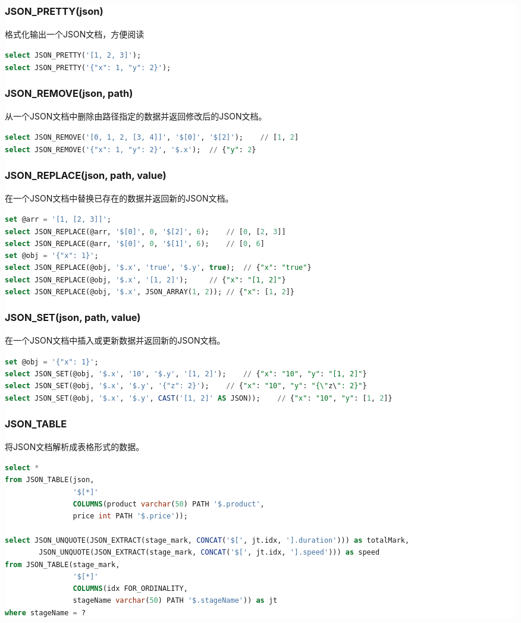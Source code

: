 ### JSON_PRETTY(json)

格式化输出一个JSON文档，方便阅读

```SQL
select JSON_PRETTY('[1, 2, 3]');
select JSON_PRETTY('{"x": 1, "y": 2}');
```

### JSON_REMOVE(json, path)

从一个JSON文档中删除由路径指定的数据并返回修改后的JSON文档。

```SQL
select JSON_REMOVE('[0, 1, 2, [3, 4]]', '$[0]', '$[2]');    // [1, 2]
select JSON_REMOVE('{"x": 1, "y": 2}', '$.x');  // {"y": 2}
```

### JSON_REPLACE(json, path, value)

在一个JSON文档中替换已存在的数据并返回新的JSON文档。

```SQL
set @arr = '[1, [2, 3]]';
select JSON_REPLACE(@arr, '$[0]', 0, '$[2]', 6);    // [0, [2, 3]]
select JSON_REPLACE(@arr, '$[0]', 0, '$[1]', 6);    // [0, 6]
set @obj = '{"x": 1}';
select JSON_REPLACE(@obj, '$.x', 'true', '$.y', true);  // {"x": "true"}
select JSON_REPLACE(@obj, '$.x', '[1, 2]');     // {"x": "[1, 2]"}
select JSON_REPLACE(@obj, '$.x', JSON_ARRAY(1, 2)); // {"x": [1, 2]}
```

### JSON_SET(json, path, value)

在一个JSON文档中插入或更新数据并返回新的JSON文档。

```SQL
set @obj = '{"x": 1}';
select JSON_SET(@obj, '$.x', '10', '$.y', '[1, 2]');    // {"x": "10", "y": "[1, 2]"}
select JSON_SET(@obj, '$.x', '$.y', '{"z": 2}');    // {"x": "10", "y": "{\"z\": 2}"}
select JSON_SET(@obj, '$.x', '$.y', CAST('[1, 2]' AS JSON));    // {"x": "10", "y": [1, 2]}
```

### JSON_TABLE

将JSON文档解析成表格形式的数据。

```SQL
select * 
from JSON_TABLE(json, 
                '$[*]' 
                COLUMNS(product varchar(50) PATH '$.product', 
                price int PATH '$.price'));

select JSON_UNQUOTE(JSON_EXTRACT(stage_mark, CONCAT('$[', jt.idx, '].duration'))) as totalMark,
        JSON_UNQUOTE(JSON_EXTRACT(stage_mark, CONCAT('$[', jt.idx, '].speed'))) as speed
from JSON_TABLE(stage_mark, 
                '$[*]' 
                COLUMNS(idx FOR_ORDINALITY, 
                stageName varchar(50) PATH '$.stageName')) as jt
where stageName = ?
```

